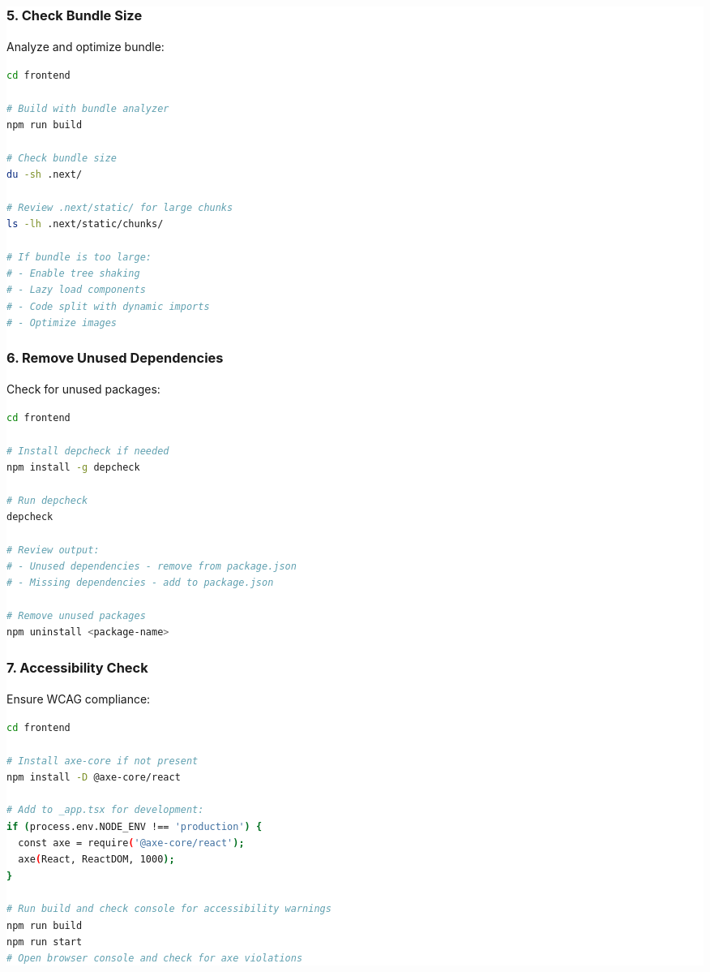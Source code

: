 ### 5. Check Bundle Size

Analyze and optimize bundle:

```bash
cd frontend

# Build with bundle analyzer
npm run build

# Check bundle size
du -sh .next/

# Review .next/static/ for large chunks
ls -lh .next/static/chunks/

# If bundle is too large:
# - Enable tree shaking
# - Lazy load components
# - Code split with dynamic imports
# - Optimize images
```

### 6. Remove Unused Dependencies

Check for unused packages:

```bash
cd frontend

# Install depcheck if needed
npm install -g depcheck

# Run depcheck
depcheck

# Review output:
# - Unused dependencies - remove from package.json
# - Missing dependencies - add to package.json

# Remove unused packages
npm uninstall <package-name>
```

### 7. Accessibility Check

Ensure WCAG compliance:

```bash
cd frontend

# Install axe-core if not present
npm install -D @axe-core/react

# Add to _app.tsx for development:
if (process.env.NODE_ENV !== 'production') {
  const axe = require('@axe-core/react');
  axe(React, ReactDOM, 1000);
}

# Run build and check console for accessibility warnings
npm run build
npm run start
# Open browser console and check for axe violations
```

